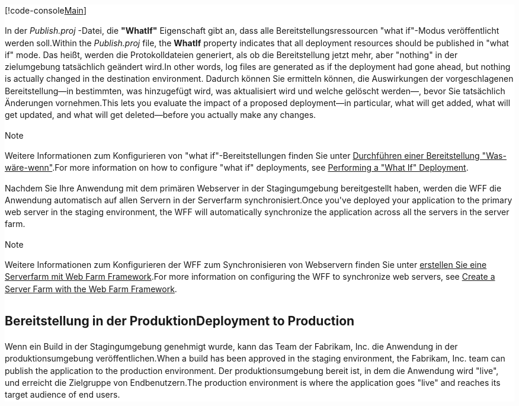 [!code-console[Main](application-lifecycle-management-from-development-to-production/samples/sample3.cmd)]


<span data-ttu-id="d6d2a-232">In der *Publish.proj* -Datei, die **"WhatIf"** Eigenschaft gibt an, dass alle Bereitstellungsressourcen "what if"-Modus veröffentlicht werden soll.</span><span class="sxs-lookup"><span data-stu-id="d6d2a-232">Within the *Publish.proj* file, the **WhatIf** property indicates that all deployment resources should be published in "what if" mode.</span></span> <span data-ttu-id="d6d2a-233">Das heißt, werden die Protokolldateien generiert, als ob die Bereitstellung jetzt mehr, aber "nothing" in der zielumgebung tatsächlich geändert wird.</span><span class="sxs-lookup"><span data-stu-id="d6d2a-233">In other words, log files are generated as if the deployment had gone ahead, but nothing is actually changed in the destination environment.</span></span> <span data-ttu-id="d6d2a-234">Dadurch können Sie ermitteln können, die Auswirkungen der vorgeschlagenen Bereitstellung&#x2014;in bestimmten, was hinzugefügt wird, was aktualisiert wird und welche gelöscht werden&#x2014;, bevor Sie tatsächlich Änderungen vornehmen.</span><span class="sxs-lookup"><span data-stu-id="d6d2a-234">This lets you evaluate the impact of a proposed deployment&#x2014;in particular, what will get added, what will get updated, and what will get deleted&#x2014;before you actually make any changes.</span></span>

> [!NOTE]
> <span data-ttu-id="d6d2a-235">Weitere Informationen zum Konfigurieren von "what if"-Bereitstellungen finden Sie unter [Durchführen einer Bereitstellung "Was-wäre-wenn"](../advanced-enterprise-web-deployment/performing-a-what-if-deployment.md).</span><span class="sxs-lookup"><span data-stu-id="d6d2a-235">For more information on how to configure "what if" deployments, see [Performing a "What If" Deployment](../advanced-enterprise-web-deployment/performing-a-what-if-deployment.md).</span></span>


<span data-ttu-id="d6d2a-236">Nachdem Sie Ihre Anwendung mit dem primären Webserver in der Stagingumgebung bereitgestellt haben, werden die WFF die Anwendung automatisch auf allen Servern in der Serverfarm synchronisiert.</span><span class="sxs-lookup"><span data-stu-id="d6d2a-236">Once you've deployed your application to the primary web server in the staging environment, the WFF will automatically synchronize the application across all the servers in the server farm.</span></span>

> [!NOTE]
> <span data-ttu-id="d6d2a-237">Weitere Informationen zum Konfigurieren der WFF zum Synchronisieren von Webservern finden Sie unter [erstellen Sie eine Serverfarm mit Web Farm Framework](../configuring-server-environments-for-web-deployment/creating-a-server-farm-with-the-web-farm-framework.md).</span><span class="sxs-lookup"><span data-stu-id="d6d2a-237">For more information on configuring the WFF to synchronize web servers, see [Create a Server Farm with the Web Farm Framework](../configuring-server-environments-for-web-deployment/creating-a-server-farm-with-the-web-farm-framework.md).</span></span>


## <a name="deployment-to-production"></a><span data-ttu-id="d6d2a-238">Bereitstellung in der Produktion</span><span class="sxs-lookup"><span data-stu-id="d6d2a-238">Deployment to Production</span></span>

<span data-ttu-id="d6d2a-239">Wenn ein Build in der Stagingumgebung genehmigt wurde, kann das Team der Fabrikam, Inc. die Anwendung in der produktionsumgebung veröffentlichen.</span><span class="sxs-lookup"><span data-stu-id="d6d2a-239">When a build has been approved in the staging environment, the Fabrikam, Inc. team can publish the application to the production environment.</span></span> <span data-ttu-id="d6d2a-240">Der produktionsumgebung bereit ist, in dem die Anwendung wird "live", und erreicht die Zielgruppe von Endbenutzern.</span><span class="sxs-lookup"><span data-stu-id="d6d2a-240">The production environment is where the application goes "live" and reaches its target audience of end users.</span></span>
